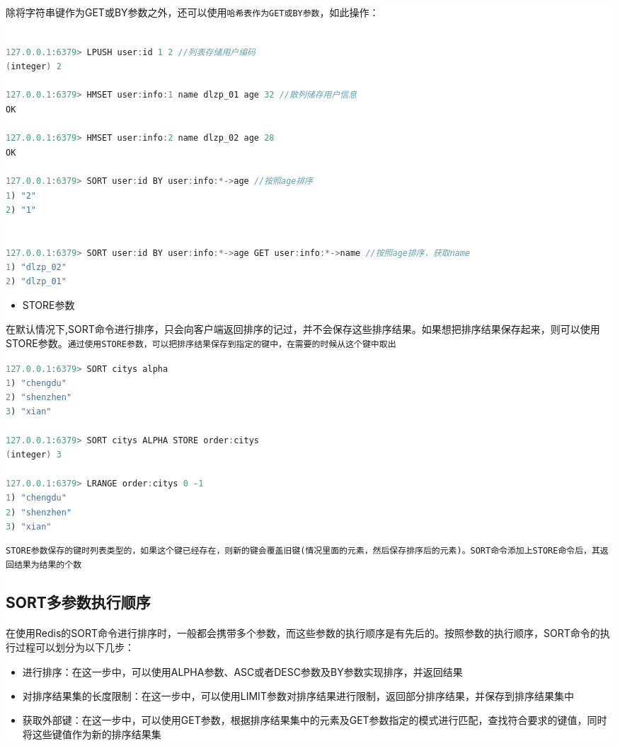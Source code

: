 除将字符串键作为GET或BY参数之外，还可以使用`哈希表作为GET或BY参数`，如此操作：

```java

127.0.0.1:6379> LPUSH user:id 1 2 //列表存储用户编码
(integer) 2

127.0.0.1:6379> HMSET user:info:1 name dlzp_01 age 32 //散列储存用户信息
OK

127.0.0.1:6379> HMSET user:info:2 name dlzp_02 age 28
OK

127.0.0.1:6379> SORT user:id BY user:info:*->age //按照age排序
1) "2"
2) "1"


127.0.0.1:6379> SORT user:id BY user:info:*->age GET user:info:*->name //按照age排序，获取name
1) "dlzp_02"
2) "dlzp_01"
```


- STORE参数

在默认情况下,SORT命令进行排序，只会向客户端返回排序的记过，并不会保存这些排序结果。如果想把排序结果保存起来，则可以使用STORE参数。`通过使用STORE参数，可以把排序结果保存到指定的键中，在需要的时候从这个键中取出`

```java
127.0.0.1:6379> SORT citys alpha
1) "chengdu"
2) "shenzhen"
3) "xian"

127.0.0.1:6379> SORT citys ALPHA STORE order:citys
(integer) 3

127.0.0.1:6379> LRANGE order:citys 0 -1
1) "chengdu"
2) "shenzhen"
3) "xian"
```

`STORE参数保存的键时列表类型的，如果这个键已经存在，则新的键会覆盖旧键(情况里面的元素，然后保存排序后的元素)。SORT命令添加上STORE命令后，其返回结果为结果的个数`


## SORT多参数执行顺序

在使用Redis的SORT命令进行排序时，一般都会携带多个参数，而这些参数的执行顺序是有先后的。按照参数的执行顺序，SORT命令的执行过程可以划分为以下几步：

- 进行排序：在这一步中，可以使用ALPHA参数、ASC或者DESC参数及BY参数实现排序，并返回结果

- 对排序结果集的长度限制：在这一步中，可以使用LIMIT参数对排序结果进行限制，返回部分排序结果，并保存到排序结果集中

- 获取外部键：在这一步中，可以使用GET参数，根据排序结果集中的元素及GET参数指定的模式进行匹配，查找符合要求的键值，同时将这些键值作为新的排序结果集
